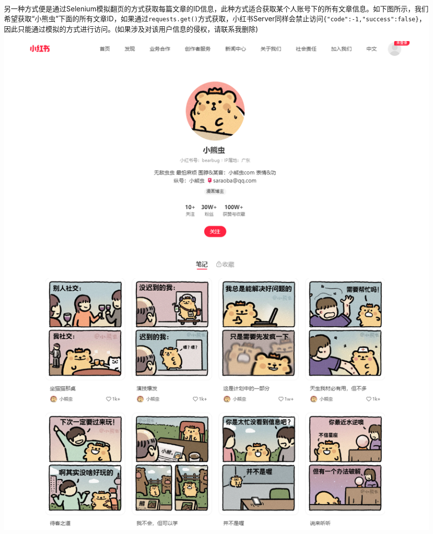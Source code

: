 另一种方式便是通过Selenium模拟翻页的方式获取每篇文章的ID信息，此种方式适合获取某个人账号下的所有文章信息。如下图所示，我们希望获取“小熊虫”下面的所有文章ID，如果通过`requests.get()`方式获取，小红书Server同样会禁止访问`{"code":-1,"success":false}`，因此只能通过模拟的方式进行访问。(如果涉及对该用户信息的侵权，请联系我删除)

![image-20230402153433438](XHS-Crawler/image-20230402153433438.png)
